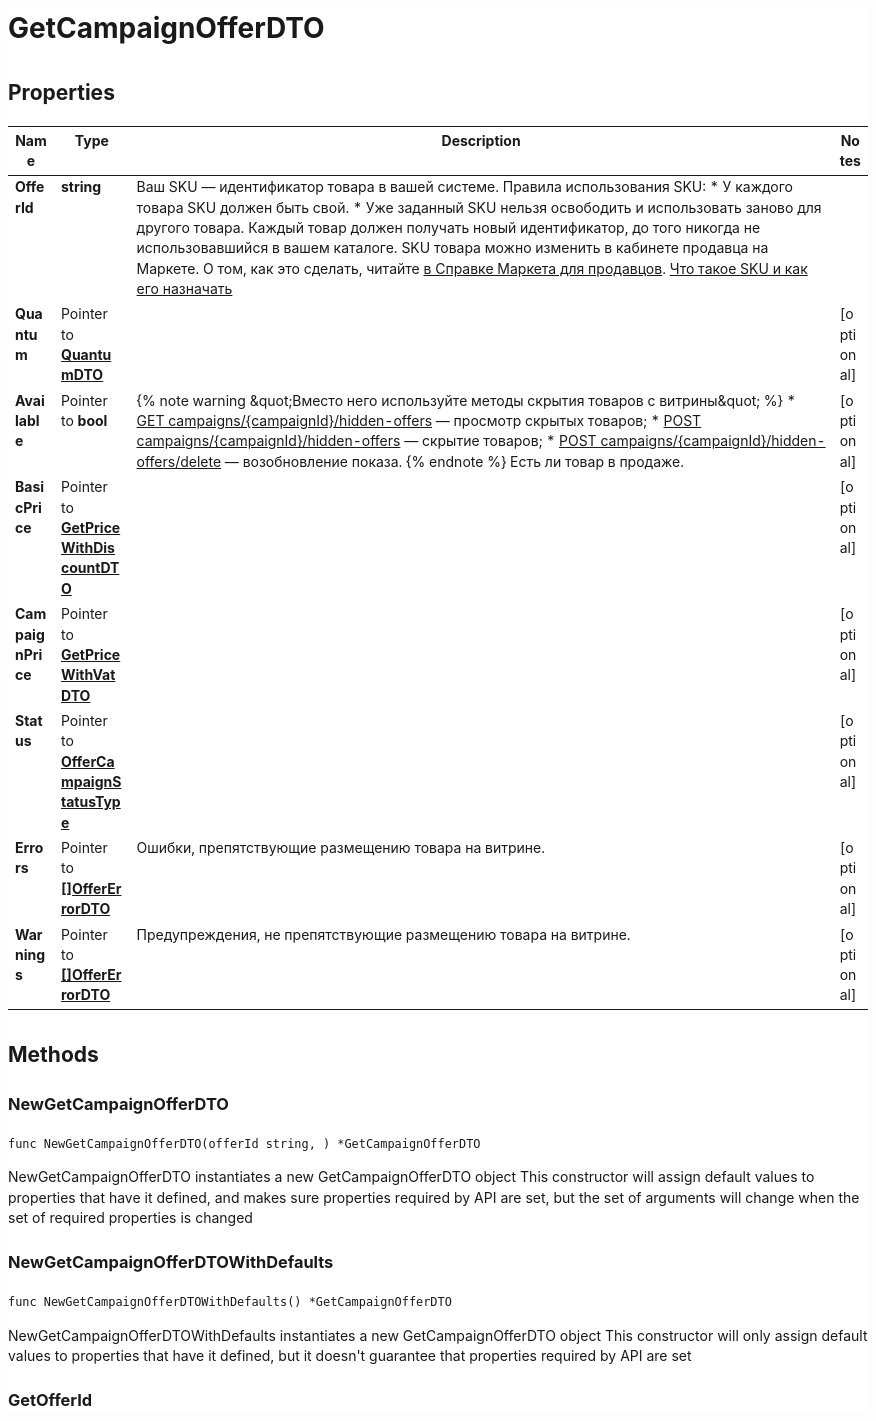 # GetCampaignOfferDTO

## Properties

Name | Type | Description | Notes
------------ | ------------- | ------------- | -------------
**OfferId** | **string** | Ваш SKU — идентификатор товара в вашей системе.  Правила использования SKU:  * У каждого товара SKU должен быть свой.  * Уже заданный SKU нельзя освободить и использовать заново для другого товара. Каждый товар должен получать новый идентификатор, до того никогда не использовавшийся в вашем каталоге.  SKU товара можно изменить в кабинете продавца на Маркете. О том, как это сделать, читайте [в Справке Маркета для продавцов](https://yandex.ru/support2/marketplace/ru/assortment/operations/edit-sku).  [Что такое SKU и как его назначать](https://yandex.ru/support/marketplace/assortment/add/index.html#fields)  | 
**Quantum** | Pointer to [**QuantumDTO**](QuantumDTO.md) |  | [optional] 
**Available** | Pointer to **bool** | {% note warning \&quot;Вместо него используйте методы скрытия товаров с витрины\&quot; %}  * [GET campaigns/{campaignId}/hidden-offers](../../reference/assortment/getHiddenOffers.md) — просмотр скрытых товаров; * [POST campaigns/{campaignId}/hidden-offers](../../reference/assortment/addHiddenOffers.md) — скрытие товаров; * [POST campaigns/{campaignId}/hidden-offers/delete](../../reference/assortment/deleteHiddenOffers.md) — возобновление показа.  {% endnote %}  Есть ли товар в продаже.  | [optional] 
**BasicPrice** | Pointer to [**GetPriceWithDiscountDTO**](GetPriceWithDiscountDTO.md) |  | [optional] 
**CampaignPrice** | Pointer to [**GetPriceWithVatDTO**](GetPriceWithVatDTO.md) |  | [optional] 
**Status** | Pointer to [**OfferCampaignStatusType**](OfferCampaignStatusType.md) |  | [optional] 
**Errors** | Pointer to [**[]OfferErrorDTO**](OfferErrorDTO.md) | Ошибки, препятствующие размещению товара на витрине.  | [optional] 
**Warnings** | Pointer to [**[]OfferErrorDTO**](OfferErrorDTO.md) | Предупреждения, не препятствующие размещению товара на витрине.  | [optional] 

## Methods

### NewGetCampaignOfferDTO

`func NewGetCampaignOfferDTO(offerId string, ) *GetCampaignOfferDTO`

NewGetCampaignOfferDTO instantiates a new GetCampaignOfferDTO object
This constructor will assign default values to properties that have it defined,
and makes sure properties required by API are set, but the set of arguments
will change when the set of required properties is changed

### NewGetCampaignOfferDTOWithDefaults

`func NewGetCampaignOfferDTOWithDefaults() *GetCampaignOfferDTO`

NewGetCampaignOfferDTOWithDefaults instantiates a new GetCampaignOfferDTO object
This constructor will only assign default values to properties that have it defined,
but it doesn't guarantee that properties required by API are set

### GetOfferId
